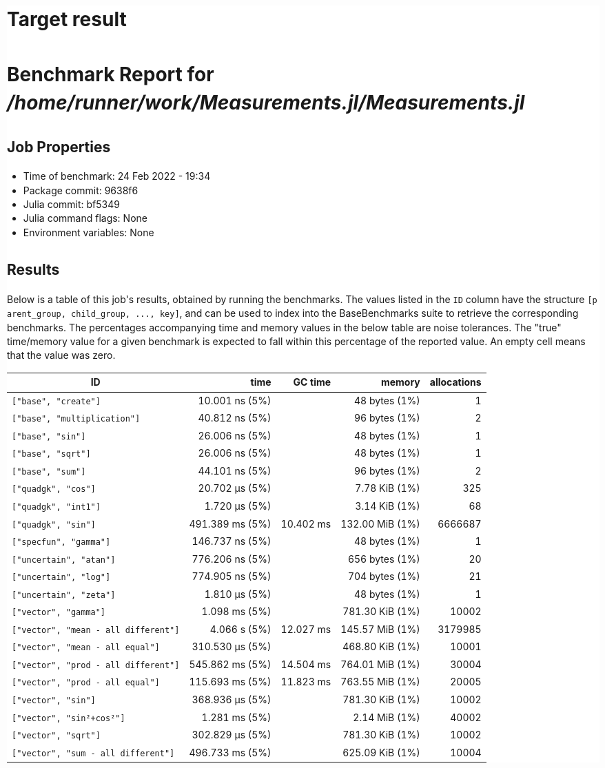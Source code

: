 # Target result
# Benchmark Report for */home/runner/work/Measurements.jl/Measurements.jl*

## Job Properties
* Time of benchmark: 24 Feb 2022 - 19:34
* Package commit: 9638f6
* Julia commit: bf5349
* Julia command flags: None
* Environment variables: None

## Results
Below is a table of this job's results, obtained by running the benchmarks.
The values listed in the `ID` column have the structure `[parent_group, child_group, ..., key]`, and can be used to
index into the BaseBenchmarks suite to retrieve the corresponding benchmarks.
The percentages accompanying time and memory values in the below table are noise tolerances. The "true"
time/memory value for a given benchmark is expected to fall within this percentage of the reported value.
An empty cell means that the value was zero.

| ID                                   | time            | GC time   | memory          | allocations |
|--------------------------------------|----------------:|----------:|----------------:|------------:|
| `["base", "create"]`                 |  10.001 ns (5%) |           |   48 bytes (1%) |           1 |
| `["base", "multiplication"]`         |  40.812 ns (5%) |           |   96 bytes (1%) |           2 |
| `["base", "sin"]`                    |  26.006 ns (5%) |           |   48 bytes (1%) |           1 |
| `["base", "sqrt"]`                   |  26.006 ns (5%) |           |   48 bytes (1%) |           1 |
| `["base", "sum"]`                    |  44.101 ns (5%) |           |   96 bytes (1%) |           2 |
| `["quadgk", "cos"]`                  |  20.702 μs (5%) |           |   7.78 KiB (1%) |         325 |
| `["quadgk", "int1"]`                 |   1.720 μs (5%) |           |   3.14 KiB (1%) |          68 |
| `["quadgk", "sin"]`                  | 491.389 ms (5%) | 10.402 ms | 132.00 MiB (1%) |     6666687 |
| `["specfun", "gamma"]`               | 146.737 ns (5%) |           |   48 bytes (1%) |           1 |
| `["uncertain", "atan"]`              | 776.206 ns (5%) |           |  656 bytes (1%) |          20 |
| `["uncertain", "log"]`               | 774.905 ns (5%) |           |  704 bytes (1%) |          21 |
| `["uncertain", "zeta"]`              |   1.810 μs (5%) |           |   48 bytes (1%) |           1 |
| `["vector", "gamma"]`                |   1.098 ms (5%) |           | 781.30 KiB (1%) |       10002 |
| `["vector", "mean - all different"]` |    4.066 s (5%) | 12.027 ms | 145.57 MiB (1%) |     3179985 |
| `["vector", "mean - all equal"]`     | 310.530 μs (5%) |           | 468.80 KiB (1%) |       10001 |
| `["vector", "prod - all different"]` | 545.862 ms (5%) | 14.504 ms | 764.01 MiB (1%) |       30004 |
| `["vector", "prod - all equal"]`     | 115.693 ms (5%) | 11.823 ms | 763.55 MiB (1%) |       20005 |
| `["vector", "sin"]`                  | 368.936 μs (5%) |           | 781.30 KiB (1%) |       10002 |
| `["vector", "sin²+cos²"]`            |   1.281 ms (5%) |           |   2.14 MiB (1%) |       40002 |
| `["vector", "sqrt"]`                 | 302.829 μs (5%) |           | 781.30 KiB (1%) |       10002 |
| `["vector", "sum - all different"]`  | 496.733 ms (5%) |           | 625.09 KiB (1%) |       10004 |